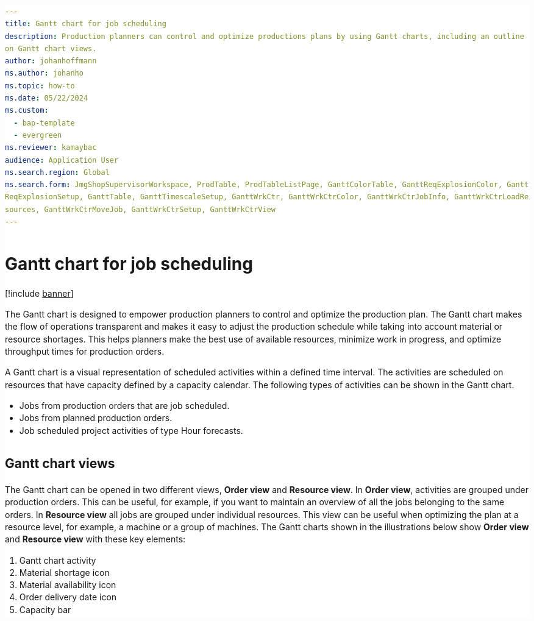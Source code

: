 ```yaml
---
title: Gantt chart for job scheduling 
description: Production planners can control and optimize productions plans by using Gantt charts, including an outline on Gantt chart views.
author: johanhoffmann
ms.author: johanho
ms.topic: how-to
ms.date: 05/22/2024
ms.custom:
  - bap-template
  - evergreen
ms.reviewer: kamaybac
audience: Application User
ms.search.region: Global
ms.search.form: JmgShopSupervisorWorkspace, ProdTable, ProdTableListPage, GanttColorTable, GanttReqExplosionColor, GanttReqExplosionSetup, GanttTable, GanttTimescaleSetup, GanttWrkCtr, GanttWrkCtrColor, GanttWrkCtrJobInfo, GanttWrkCtrLoadResources, GanttWrkCtrMoveJob, GanttWrkCtrSetup, GanttWrkCtrView
---
```


# Gantt chart for job scheduling

[!include [banner](../includes/banner.md)]

The Gantt chart is designed to empower production planners to control and optimize the production plan. The Gantt chart makes the flow of operations transparent and makes it easy to adjust the production schedule while taking into account material or resource shortages. This helps planners make the best use of available resources, minimize work in progress, and optimize throughput times for production orders.

A Gantt chart is a visual representation of scheduled activities within a defined time interval. The activities are scheduled on resources that have capacity defined by a capacity calendar. The following types of activities can be shown in the Gantt chart.

- Jobs from production orders that are job scheduled.
- Jobs from planned production orders.
- Job scheduled project activities of type Hour forecasts.

## Gantt chart views

The Gantt chart can be opened in two different views, **Order view** and **Resource view**. In **Order view**, activities are grouped under production orders. This can be useful, for example, if you want to maintain an overview of all the jobs belonging to the same orders. In **Resource view** all jobs are grouped under individual resources. This view can be useful when optimizing the plan at a resource level, for example, a machine or a group of machines. The Gantt charts shown in the illustrations below show **Order view** and **Resource view** with these key elements:

1. Gantt chart activity
2. Material shortage icon
3. Material availability icon
4. Order delivery date icon
5. Capacity bar
